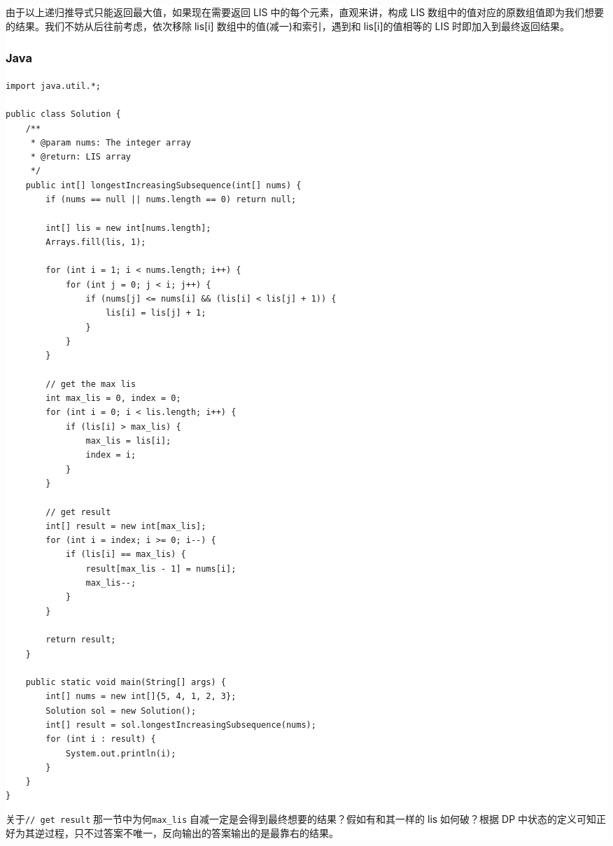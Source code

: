 由于以上递归推导式只能返回最大值，如果现在需要返回 LIS 中的每个元素，直观来讲，构成 LIS 数组中的值对应的原数组值即为我们想要的结果。我们不妨从后往前考虑，依次移除 lis[i] 数组中的值(减一)和索引，遇到和 lis[i]的值相等的 LIS 时即加入到最终返回结果。

### Java

```
import java.util.*;

public class Solution {
    /**
     * @param nums: The integer array
     * @return: LIS array
     */
    public int[] longestIncreasingSubsequence(int[] nums) {
        if (nums == null || nums.length == 0) return null;

        int[] lis = new int[nums.length];
        Arrays.fill(lis, 1);

        for (int i = 1; i < nums.length; i++) {
            for (int j = 0; j < i; j++) {
                if (nums[j] <= nums[i] && (lis[i] < lis[j] + 1)) {
                    lis[i] = lis[j] + 1;
                }
            }
        }

        // get the max lis
        int max_lis = 0, index = 0;
        for (int i = 0; i < lis.length; i++) {
            if (lis[i] > max_lis) {
                max_lis = lis[i];
                index = i;
            }
        }

        // get result
        int[] result = new int[max_lis];
        for (int i = index; i >= 0; i--) {
            if (lis[i] == max_lis) {
                result[max_lis - 1] = nums[i];
                max_lis--;
            }
        }

        return result;
    }

    public static void main(String[] args) {
        int[] nums = new int[]{5, 4, 1, 2, 3};
        Solution sol = new Solution();
        int[] result = sol.longestIncreasingSubsequence(nums);
        for (int i : result) {
            System.out.println(i);
        }
    }
} 
```

关于`// get result` 那一节中为何`max_lis` 自减一定是会得到最终想要的结果？假如有和其一样的 lis 如何破？根据 DP 中状态的定义可知正好为其逆过程，只不过答案不唯一，反向输出的答案输出的是最靠右的结果。